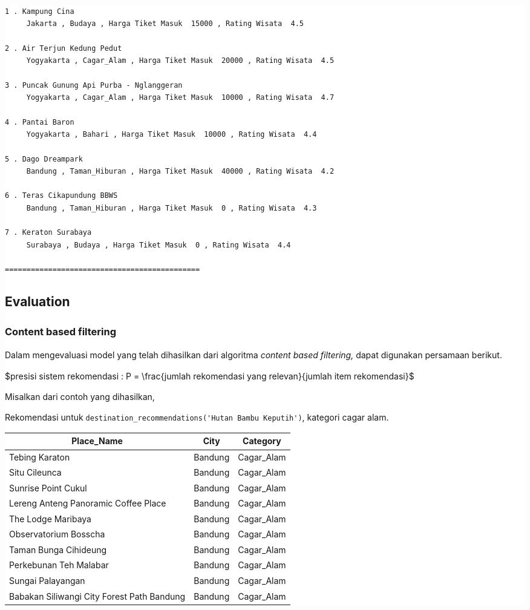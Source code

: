 ```
1 . Kampung Cina 
     Jakarta , Budaya , Harga Tiket Masuk  15000 , Rating Wisata  4.5 

2 . Air Terjun Kedung Pedut 
     Yogyakarta , Cagar_Alam , Harga Tiket Masuk  20000 , Rating Wisata  4.5 

3 . Puncak Gunung Api Purba - Nglanggeran 
     Yogyakarta , Cagar_Alam , Harga Tiket Masuk  10000 , Rating Wisata  4.7 

4 . Pantai Baron 
     Yogyakarta , Bahari , Harga Tiket Masuk  10000 , Rating Wisata  4.4 

5 . Dago Dreampark 
     Bandung , Taman_Hiburan , Harga Tiket Masuk  40000 , Rating Wisata  4.2 

6 . Teras Cikapundung BBWS 
     Bandung , Taman_Hiburan , Harga Tiket Masuk  0 , Rating Wisata  4.3 

7 . Keraton Surabaya 
     Surabaya , Budaya , Harga Tiket Masuk  0 , Rating Wisata  4.4 

=============================================
```

## Evaluation

### Content based filtering

Dalam mengevaluasi model yang telah dihasilkan dari algoritma _content based filtering,_ dapat digunakan persamaan berikut.

$`presisi sistem rekomendasi : P = \frac{jumlah rekomendasi yang relevan}{jumlah item rekomendasi}`$

Misalkan dari contoh yang dihasilkan,

Rekomendasi untuk `destination_recommendations('Hutan Bambu Keputih')`, kategori cagar alam.

|Place_Name	|City	|Category|
|-----|-----|-----|
|Tebing Karaton|	Bandung|	Cagar_Alam|
|Situ Cileunca|	Bandung|	Cagar_Alam|
|Sunrise Point Cukul|	Bandung|	Cagar_Alam|
|Lereng Anteng Panoramic Coffee Place|	Bandung|	Cagar_Alam|
|The Lodge Maribaya|	Bandung	|Cagar_Alam|
|Observatorium Bosscha|	Bandung|	Cagar_Alam|
|Taman Bunga Cihideung|	Bandung|	Cagar_Alam|
|Perkebunan Teh Malabar|	Bandung|	Cagar_Alam|
|Sungai Palayangan|	Bandung|	Cagar_Alam|
|Babakan Siliwangi City Forest Path Bandung|	Bandung|	Cagar_Alam|
